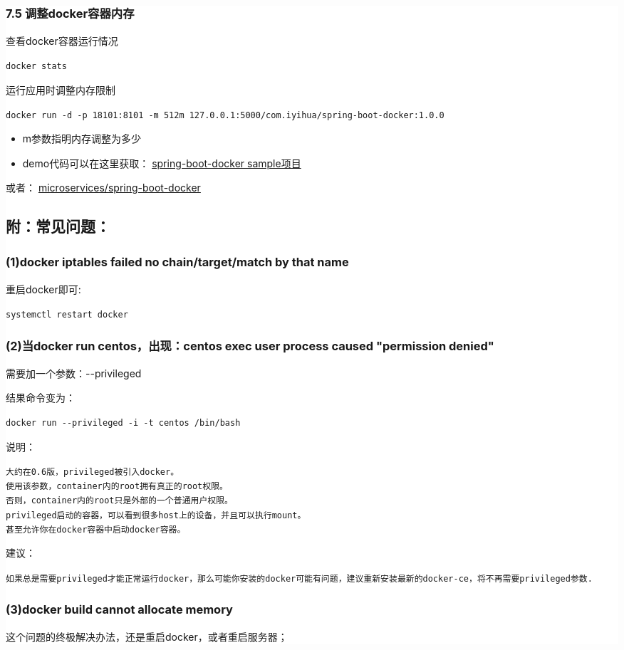 ### 7.5 调整docker容器内存
查看docker容器运行情况
```
docker stats
```

运行应用时调整内存限制
```
docker run -d -p 18101:8101 -m 512m 127.0.0.1:5000/com.iyihua/spring-boot-docker:1.0.0
```

- m参数指明内存调整为多少

- demo代码可以在这里获取：
[spring-boot-docker sample项目](https://github.com/YihuaWanglv/spring-boot-docker)

或者：
[microservices/spring-boot-docker](https://github.com/YihuaWanglv/microservices/tree/master/services/spring-boot-docker)


## 附：常见问题：

### (1)docker iptables failed no chain/target/match by that name

重启docker即可:
```
systemctl restart docker
```

### (2)当docker run centos，出现：centos exec user process caused "permission denied"
需要加一个参数：--privileged

结果命令变为：
```
docker run --privileged -i -t centos /bin/bash
```

说明：
```
大约在0.6版，privileged被引入docker。
使用该参数，container内的root拥有真正的root权限。
否则，container内的root只是外部的一个普通用户权限。
privileged启动的容器，可以看到很多host上的设备，并且可以执行mount。
甚至允许你在docker容器中启动docker容器。
```

建议：
```
如果总是需要privileged才能正常运行docker，那么可能你安装的docker可能有问题，建议重新安装最新的docker-ce，将不再需要privileged参数.
```

### (3)docker build cannot allocate memory

这个问题的终极解决办法，还是重启docker，或者重启服务器；



